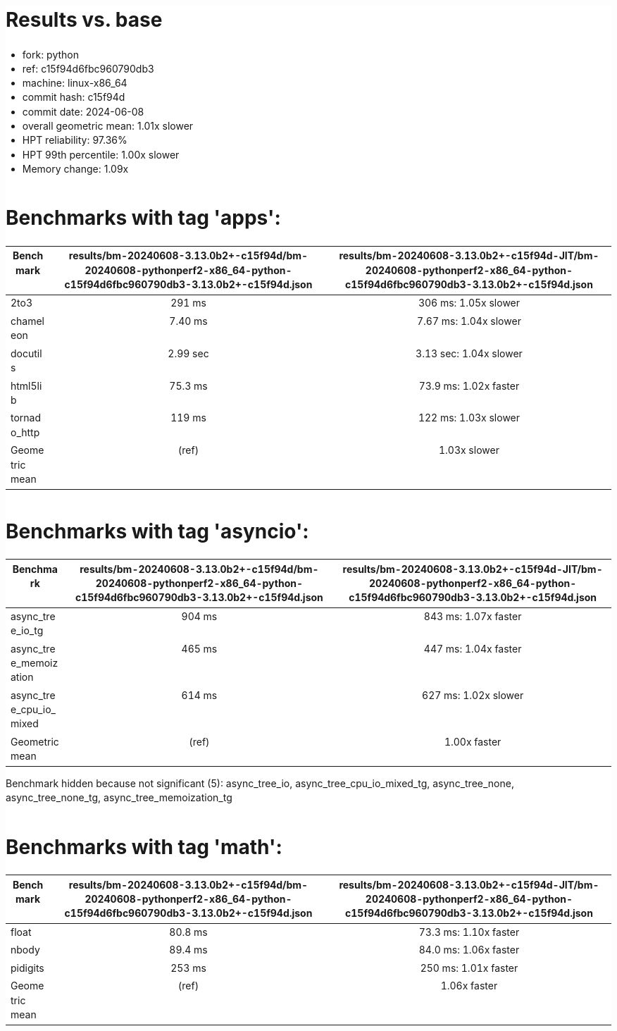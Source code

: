 # Results vs. base

- fork: python
- ref: c15f94d6fbc960790db3
- machine: linux-x86_64
- commit hash: c15f94d
- commit date: 2024-06-08
- overall geometric mean: 1.01x slower
- HPT reliability: 97.36%
- HPT 99th percentile: 1.00x slower
- Memory change: 1.09x

Benchmarks with tag 'apps':
===========================

| Benchmark      | results/bm-20240608-3.13.0b2+-c15f94d/bm-20240608-pythonperf2-x86_64-python-c15f94d6fbc960790db3-3.13.0b2+-c15f94d.json | results/bm-20240608-3.13.0b2+-c15f94d-JIT/bm-20240608-pythonperf2-x86_64-python-c15f94d6fbc960790db3-3.13.0b2+-c15f94d.json |
|----------------|:-----------------------------------------------------------------------------------------------------------------------:|:---------------------------------------------------------------------------------------------------------------------------:|
| 2to3           | 291 ms                                                                                                                  | 306 ms: 1.05x slower                                                                                                        |
| chameleon      | 7.40 ms                                                                                                                 | 7.67 ms: 1.04x slower                                                                                                       |
| docutils       | 2.99 sec                                                                                                                | 3.13 sec: 1.04x slower                                                                                                      |
| html5lib       | 75.3 ms                                                                                                                 | 73.9 ms: 1.02x faster                                                                                                       |
| tornado_http   | 119 ms                                                                                                                  | 122 ms: 1.03x slower                                                                                                        |
| Geometric mean | (ref)                                                                                                                   | 1.03x slower                                                                                                                |

Benchmarks with tag 'asyncio':
==============================

| Benchmark               | results/bm-20240608-3.13.0b2+-c15f94d/bm-20240608-pythonperf2-x86_64-python-c15f94d6fbc960790db3-3.13.0b2+-c15f94d.json | results/bm-20240608-3.13.0b2+-c15f94d-JIT/bm-20240608-pythonperf2-x86_64-python-c15f94d6fbc960790db3-3.13.0b2+-c15f94d.json |
|-------------------------|:-----------------------------------------------------------------------------------------------------------------------:|:---------------------------------------------------------------------------------------------------------------------------:|
| async_tree_io_tg        | 904 ms                                                                                                                  | 843 ms: 1.07x faster                                                                                                        |
| async_tree_memoization  | 465 ms                                                                                                                  | 447 ms: 1.04x faster                                                                                                        |
| async_tree_cpu_io_mixed | 614 ms                                                                                                                  | 627 ms: 1.02x slower                                                                                                        |
| Geometric mean          | (ref)                                                                                                                   | 1.00x faster                                                                                                                |

Benchmark hidden because not significant (5): async_tree_io, async_tree_cpu_io_mixed_tg, async_tree_none, async_tree_none_tg, async_tree_memoization_tg

Benchmarks with tag 'math':
===========================

| Benchmark      | results/bm-20240608-3.13.0b2+-c15f94d/bm-20240608-pythonperf2-x86_64-python-c15f94d6fbc960790db3-3.13.0b2+-c15f94d.json | results/bm-20240608-3.13.0b2+-c15f94d-JIT/bm-20240608-pythonperf2-x86_64-python-c15f94d6fbc960790db3-3.13.0b2+-c15f94d.json |
|----------------|:-----------------------------------------------------------------------------------------------------------------------:|:---------------------------------------------------------------------------------------------------------------------------:|
| float          | 80.8 ms                                                                                                                 | 73.3 ms: 1.10x faster                                                                                                       |
| nbody          | 89.4 ms                                                                                                                 | 84.0 ms: 1.06x faster                                                                                                       |
| pidigits       | 253 ms                                                                                                                  | 250 ms: 1.01x faster                                                                                                        |
| Geometric mean | (ref)                                                                                                                   | 1.06x faster                                                                                                                |
